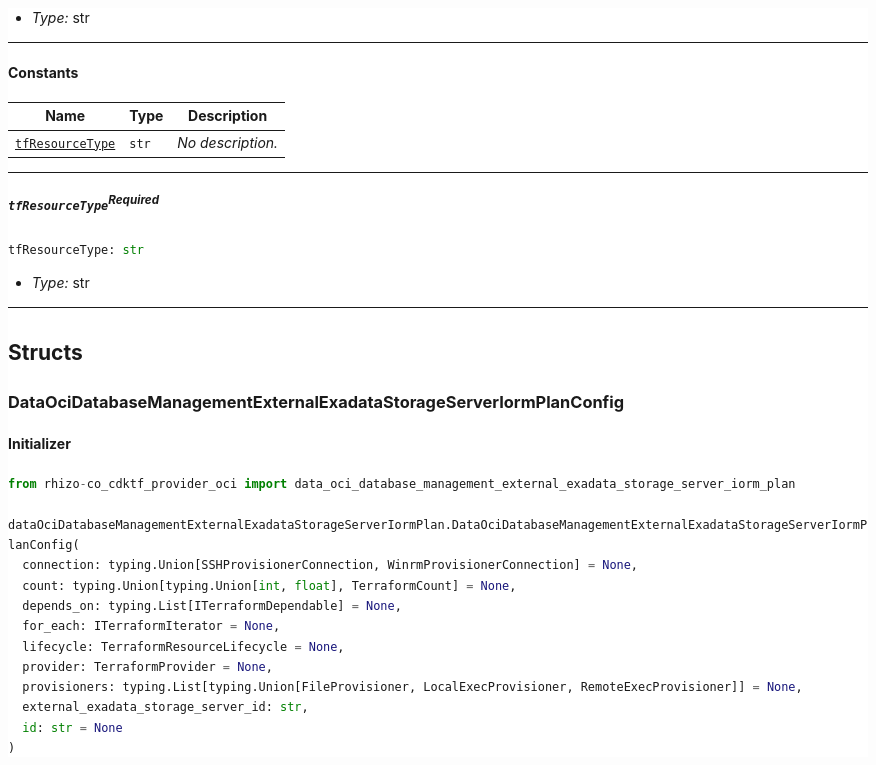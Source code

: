 - *Type:* str

---

#### Constants <a name="Constants" id="Constants"></a>

| **Name** | **Type** | **Description** |
| --- | --- | --- |
| <code><a href="#rhizo-co-terraform-provider-oci.dataOciDatabaseManagementExternalExadataStorageServerIormPlan.DataOciDatabaseManagementExternalExadataStorageServerIormPlan.property.tfResourceType">tfResourceType</a></code> | <code>str</code> | *No description.* |

---

##### `tfResourceType`<sup>Required</sup> <a name="tfResourceType" id="rhizo-co-terraform-provider-oci.dataOciDatabaseManagementExternalExadataStorageServerIormPlan.DataOciDatabaseManagementExternalExadataStorageServerIormPlan.property.tfResourceType"></a>

```python
tfResourceType: str
```

- *Type:* str

---

## Structs <a name="Structs" id="Structs"></a>

### DataOciDatabaseManagementExternalExadataStorageServerIormPlanConfig <a name="DataOciDatabaseManagementExternalExadataStorageServerIormPlanConfig" id="rhizo-co-terraform-provider-oci.dataOciDatabaseManagementExternalExadataStorageServerIormPlan.DataOciDatabaseManagementExternalExadataStorageServerIormPlanConfig"></a>

#### Initializer <a name="Initializer" id="rhizo-co-terraform-provider-oci.dataOciDatabaseManagementExternalExadataStorageServerIormPlan.DataOciDatabaseManagementExternalExadataStorageServerIormPlanConfig.Initializer"></a>

```python
from rhizo-co_cdktf_provider_oci import data_oci_database_management_external_exadata_storage_server_iorm_plan

dataOciDatabaseManagementExternalExadataStorageServerIormPlan.DataOciDatabaseManagementExternalExadataStorageServerIormPlanConfig(
  connection: typing.Union[SSHProvisionerConnection, WinrmProvisionerConnection] = None,
  count: typing.Union[typing.Union[int, float], TerraformCount] = None,
  depends_on: typing.List[ITerraformDependable] = None,
  for_each: ITerraformIterator = None,
  lifecycle: TerraformResourceLifecycle = None,
  provider: TerraformProvider = None,
  provisioners: typing.List[typing.Union[FileProvisioner, LocalExecProvisioner, RemoteExecProvisioner]] = None,
  external_exadata_storage_server_id: str,
  id: str = None
)
```
